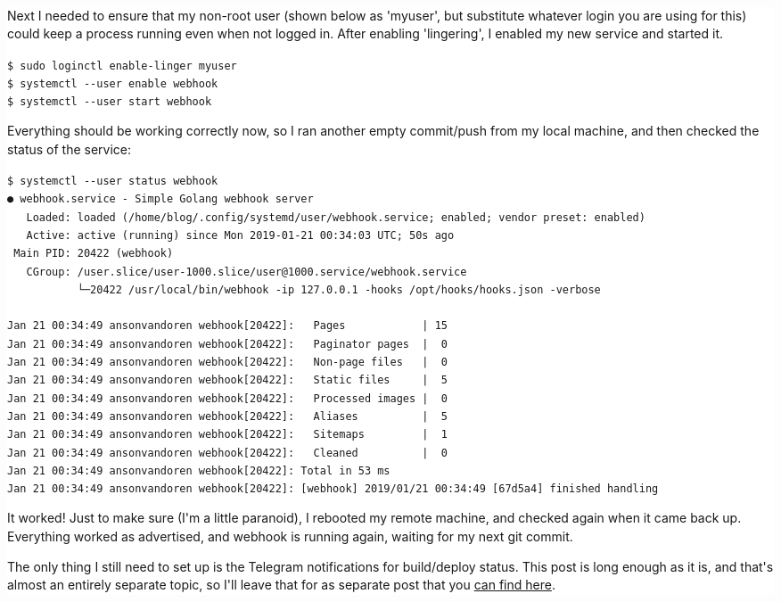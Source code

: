 Next I needed to ensure that my non-root user (shown below as 'myuser', but substitute whatever login you are using for this) could keep a process running even when not logged in. After enabling 'lingering', I enabled my new service and started it.
```shell
$ sudo loginctl enable-linger myuser
$ systemctl --user enable webhook
$ systemctl --user start webhook
```
Everything should be working correctly now, so I ran another empty commit/push from my local machine, and then checked the status of the service:
```shell
$ systemctl --user status webhook
● webhook.service - Simple Golang webhook server
   Loaded: loaded (/home/blog/.config/systemd/user/webhook.service; enabled; vendor preset: enabled)
   Active: active (running) since Mon 2019-01-21 00:34:03 UTC; 50s ago
 Main PID: 20422 (webhook)
   CGroup: /user.slice/user-1000.slice/user@1000.service/webhook.service
           └─20422 /usr/local/bin/webhook -ip 127.0.0.1 -hooks /opt/hooks/hooks.json -verbose

Jan 21 00:34:49 ansonvandoren webhook[20422]:   Pages            | 15
Jan 21 00:34:49 ansonvandoren webhook[20422]:   Paginator pages  |  0
Jan 21 00:34:49 ansonvandoren webhook[20422]:   Non-page files   |  0
Jan 21 00:34:49 ansonvandoren webhook[20422]:   Static files     |  5
Jan 21 00:34:49 ansonvandoren webhook[20422]:   Processed images |  0
Jan 21 00:34:49 ansonvandoren webhook[20422]:   Aliases          |  5
Jan 21 00:34:49 ansonvandoren webhook[20422]:   Sitemaps         |  1
Jan 21 00:34:49 ansonvandoren webhook[20422]:   Cleaned          |  0
Jan 21 00:34:49 ansonvandoren webhook[20422]: Total in 53 ms
Jan 21 00:34:49 ansonvandoren webhook[20422]: [webhook] 2019/01/21 00:34:49 [67d5a4] finished handling
```

It worked! Just to make sure (I'm a little paranoid), I rebooted my remote machine, and checked again when it came back up. Everything worked as advertised, and webhook is running again, waiting for my next git commit.

The only thing I still need to set up is the Telegram notifications for build/deploy status. This post is long enough as it is, and that's almost an entirely separate topic, so I'll leave that for as separate post that you [can find here](https://ansonvandoren.com/posts/telegram-notification-on-deploy/).